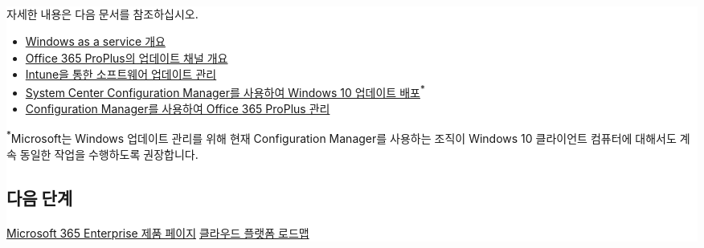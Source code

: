 자세한 내용은 다음 문서를 참조하십시오.
- [Windows as a service 개요](https://docs.microsoft.com/windows/deployment/update/waas-overview)
- [Office 365 ProPlus의 업데이트 채널 개요](https://support.office.com/article/9ccf0f13-28ff-4975-9bd2-7e4ea2fefef4)
- [Intune을 통한 소프트웨어 업데이트 관리](https://docs.microsoft.com/intune/windows-update-for-business-configure)
- [System Center Configuration Manager를 사용하여 Windows 10 업데이트 배포](https://docs.microsoft.com/windows/deployment/update/waas-manage-updates-configuration-manager)<sup>*</sup>
- [Configuration Manager를 사용하여 Office 365 ProPlus 관리](https://docs.microsoft.com/sccm/sum/deploy-use/manage-office-365-proplus-updates)

<sup>*</sup>Microsoft는 Windows 업데이트 관리를 위해 현재 Configuration Manager를 사용하는 조직이 Windows 10 클라이언트 컴퓨터에 대해서도 계속 동일한 작업을 수행하도록 권장합니다.

## <a name="next-steps"></a>다음 단계
[Microsoft 365 Enterprise 제품 페이지](https://www.microsoft.com/microsoft-365/enterprise)
[클라우드 플랫폼 로드맵](https://www.microsoft.com/cloud-platform/roadmap)
